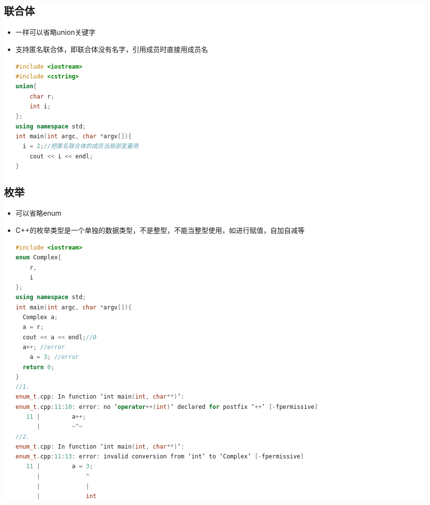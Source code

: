 ## 联合体

- 一样可以省略union关键字

- 支持匿名联合体，即联合体没有名字，引用成员时直接用成员名

  ```c++
  #include <iostream>
  #include <cstring>
  union{
      char r;
      int i;
  };
  using namespace std;
  int main(int argc, char *argv[]){
  	i = 2;//把匿名联合体的成员当局部变量用
      cout << i << endl;
  }
  ```

## 枚举

- 可以省略enum

- C++的枚举类型是一个单独的数据类型，不是整型，不能当整型使用，如进行赋值，自加自减等

  ```c++
  #include <iostream>
  enum Complex{
      r,
      i
  };
  using namespace std;
  int main(int argc, char *argv[]){
  	Complex a;
  	a = r;
  	cout << a << endl;//0
  	a++; //error
      a = 3; //error
  	return 0;
  }
  //1.
  enum_t.cpp: In function ‘int main(int, char**)’:
  enum_t.cpp:11:10: error: no ‘operator++(int)’ declared for postfix ‘++’ [-fpermissive]
     11 |         a++;
        |         ~^~
  //2.
  enum_t.cpp: In function ‘int main(int, char**)’:
  enum_t.cpp:11:13: error: invalid conversion from ‘int’ to ‘Complex’ [-fpermissive]
     11 |         a = 3;
        |             ^
        |             |
        |             int
  
  ```

